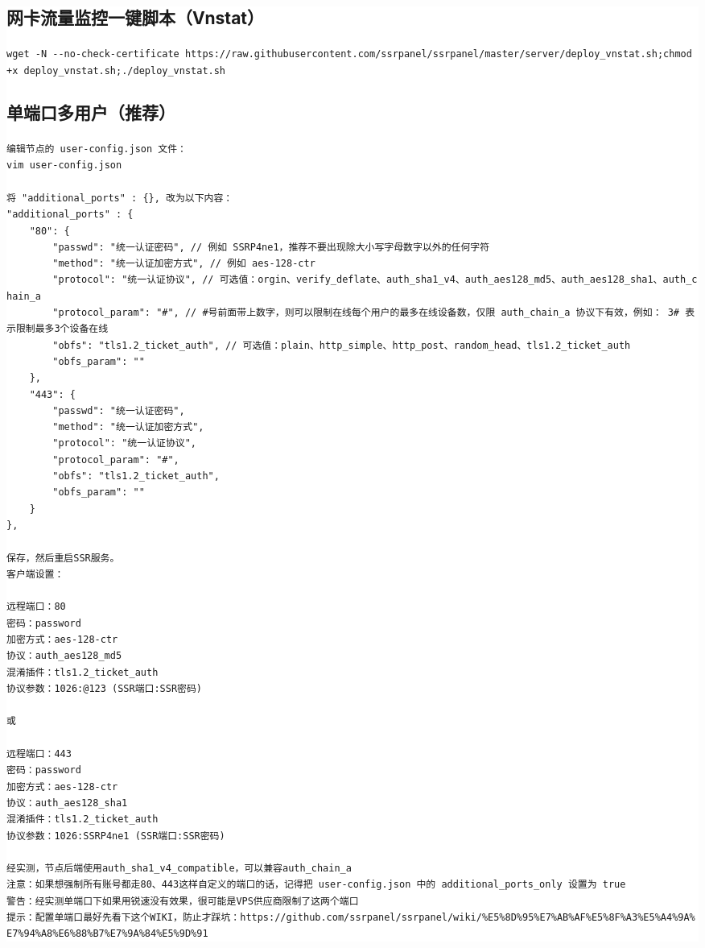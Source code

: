 ## 网卡流量监控一键脚本（Vnstat）
````
wget -N --no-check-certificate https://raw.githubusercontent.com/ssrpanel/ssrpanel/master/server/deploy_vnstat.sh;chmod +x deploy_vnstat.sh;./deploy_vnstat.sh
````

## 单端口多用户（推荐）
````
编辑节点的 user-config.json 文件：
vim user-config.json

将 "additional_ports" : {}, 改为以下内容：
"additional_ports" : {
    "80": {
        "passwd": "统一认证密码", // 例如 SSRP4ne1，推荐不要出现除大小写字母数字以外的任何字符
        "method": "统一认证加密方式", // 例如 aes-128-ctr
        "protocol": "统一认证协议", // 可选值：orgin、verify_deflate、auth_sha1_v4、auth_aes128_md5、auth_aes128_sha1、auth_chain_a
        "protocol_param": "#", // #号前面带上数字，则可以限制在线每个用户的最多在线设备数，仅限 auth_chain_a 协议下有效，例如： 3# 表示限制最多3个设备在线
        "obfs": "tls1.2_ticket_auth", // 可选值：plain、http_simple、http_post、random_head、tls1.2_ticket_auth
        "obfs_param": ""
    },
    "443": {
        "passwd": "统一认证密码",
        "method": "统一认证加密方式",
        "protocol": "统一认证协议",
        "protocol_param": "#",
        "obfs": "tls1.2_ticket_auth",
        "obfs_param": ""
    }
},

保存，然后重启SSR服务。
客户端设置：

远程端口：80
密码：password
加密方式：aes-128-ctr
协议：auth_aes128_md5
混淆插件：tls1.2_ticket_auth
协议参数：1026:@123 (SSR端口:SSR密码)

或

远程端口：443
密码：password
加密方式：aes-128-ctr
协议：auth_aes128_sha1
混淆插件：tls1.2_ticket_auth
协议参数：1026:SSRP4ne1 (SSR端口:SSR密码)

经实测，节点后端使用auth_sha1_v4_compatible，可以兼容auth_chain_a
注意：如果想强制所有账号都走80、443这样自定义的端口的话，记得把 user-config.json 中的 additional_ports_only 设置为 true
警告：经实测单端口下如果用锐速没有效果，很可能是VPS供应商限制了这两个端口
提示：配置单端口最好先看下这个WIKI，防止才踩坑：https://github.com/ssrpanel/ssrpanel/wiki/%E5%8D%95%E7%AB%AF%E5%8F%A3%E5%A4%9A%E7%94%A8%E6%88%B7%E7%9A%84%E5%9D%91

````
